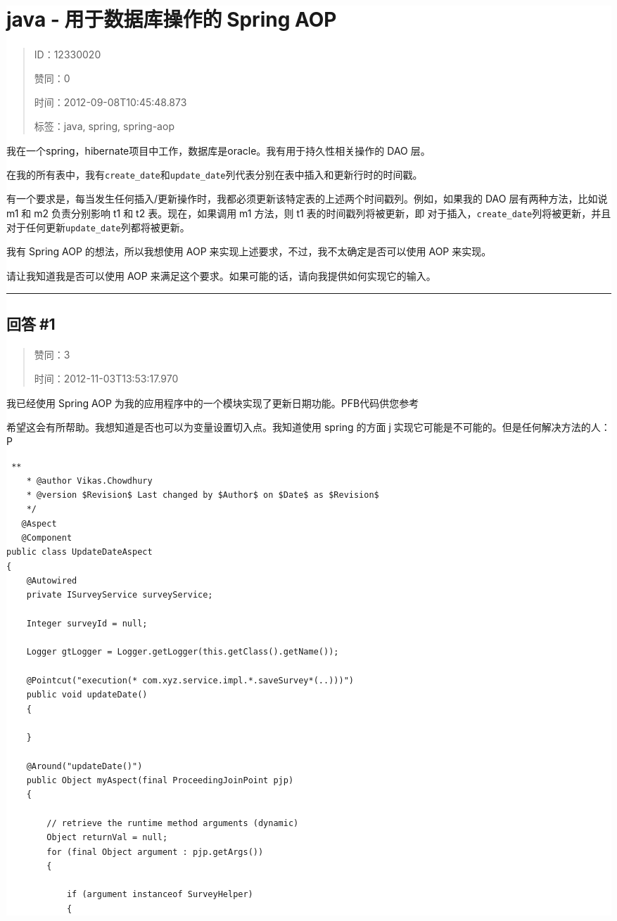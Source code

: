 # java - 用于数据库操作的 Spring AOP

> ID：12330020
> 
> 赞同：0
> 
> 时间：2012-09-08T10:45:48.873
> 
> 标签：java, spring, spring-aop

我在一个spring，hibernate项目中工作，数据库是oracle。我有用于持久性相关操作的 DAO 层。

在我的所有表中，我有`create_date`和`update_date`列代表分别在表中插入和更新行时的时间戳。

有一个要求是，每当发生任何插入/更新操作时，我都必须更新该特定表的上述两个时间戳列。例如，如果我的 DAO 层有两种方法，比如说 m1 和 m2 负责分别影响 t1 和 t2 表。现在，如果调用 m1 方法，则 t1 表的时间戳列将被更新，即 对于插入，`create_date`列将被更新，并且对于任何更新`update_date`列都将被更新。

我有 Spring AOP 的想法，所以我想使用 AOP 来实现上述要求，不过，我不太确定是否可以使用 AOP 来实现。

请让我知道我是否可以使用 AOP 来满足这个要求。如果可能的话，请向我提供如何实现它的输入。

* * *

## 回答 #1

> 赞同：3
> 
> 时间：2012-11-03T13:53:17.970

我已经使用 Spring AOP 为我的应用程序中的一个模块实现了更新日期功能。PFB代码供您参考

希望这会有所帮助。我想知道是否也可以为变量设置切入点。我知道使用 spring 的方面 j 实现它可能是不可能的。但是任何解决方法的人：P

```
 **
    * @author Vikas.Chowdhury
    * @version $Revision$ Last changed by $Author$ on $Date$ as $Revision$
    */
   @Aspect
   @Component
public class UpdateDateAspect
{
    @Autowired
    private ISurveyService surveyService;

    Integer surveyId = null;

    Logger gtLogger = Logger.getLogger(this.getClass().getName());

    @Pointcut("execution(* com.xyz.service.impl.*.saveSurvey*(..)))")
    public void updateDate()
    {

    }

    @Around("updateDate()")
    public Object myAspect(final ProceedingJoinPoint pjp)
    {

        // retrieve the runtime method arguments (dynamic)
        Object returnVal = null;
        for (final Object argument : pjp.getArgs())
        {

            if (argument instanceof SurveyHelper)
            {
```